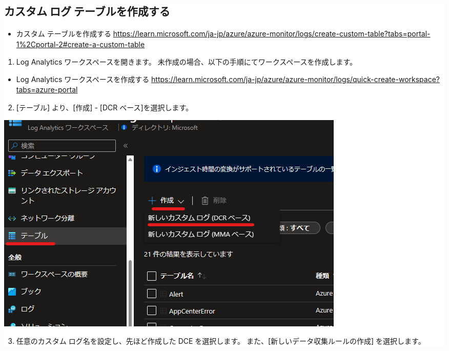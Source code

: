 
カスタム ログ テーブルを作成する
--

- カスタム テーブルを作成する
https://learn.microsoft.com/ja-jp/azure/azure-monitor/logs/create-custom-table?tabs=portal-1%2Cportal-2#create-a-custom-table

1. Log Analytics ワークスペースを開きます。
未作成の場合、以下の手順にてワークスペースを作成します。

- Log Analytics ワークスペースを作成する
https://learn.microsoft.com/ja-jp/azure/azure-monitor/logs/quick-create-workspace?tabs=azure-portal

2. [テーブル] より、[作成] - [DCR ベース]を選択します。
   
![](./AMA_CustomLog/AMACustomlog_03.png)

3. 任意のカスタム ログ名を設定し、先ほど作成した DCE を選択します。
また、[新しいデータ収集ルールの作成] を選択します。
